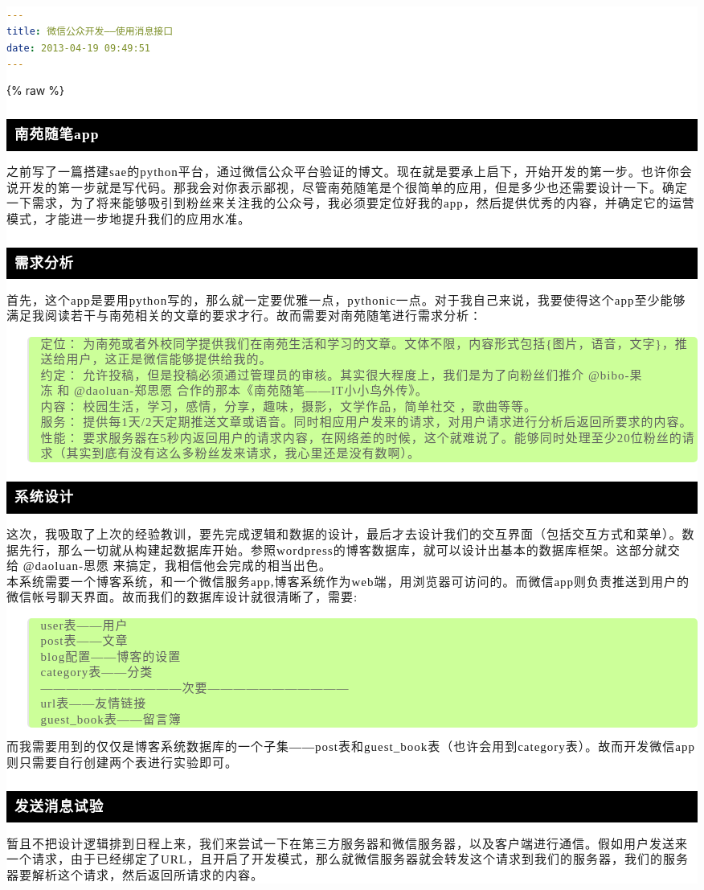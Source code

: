 ```yaml
---
title: 微信公众开发——使用消息接口
date: 2013-04-19 09:49:51
---
```

{% raw %}
<div class="art_content" style="font-size:15px;letter-spacing:1px;line-height:1.3em;"><h3 style="background-color:#000000;color:#ffffff;padding:10px;font-family:'Times New Roman';">﻿南苑随笔app</h3>
<p style="margin-top:0px;margin-bottom:0px;font-family:'Times New Roman';">之前写了一篇搭建sae的python平台，通过微信公众平台验证的博文。现在就是要承上启下，开始开发的第一步。也许你会说开发的第一步就是写代码。那我会对你表示鄙视，尽管南苑随笔是个很简单的应用，但是多少也还需要设计一下。确定一下需求，为了将来能够吸引到粉丝来关注我的公众号，我必须要定位好我的app，然后提供优秀的内容，并确定它的运营模式，才能进一步地提升我们的应用水准。</p>
<p style="margin-top:0px;margin-bottom:0px;font-family:'Times New Roman';"></p>
<h3 style="background-color:#000000;color:#ffffff;padding:10px;font-family:'Times New Roman';">需求分析</h3>
<p style="margin-top:0px;margin-bottom:0px;font-family:'Times New Roman';">首先，这个app是要用python写的，那么就一定要优雅一点，pythonic一点。对于我自己来说，我要使得这个app至少能够满足我阅读若干与南苑相关的文章的要求才行。故而需要对南苑随笔进行需求分析：</p>
<blockquote style="background-color:#ccff99;border-top-left-radius:5px;border-top-right-radius:5px;border-bottom-right-radius:5px;border-bottom-left-radius:5px;font-family:'Times New Roman';"><p style="margin-top:0px;margin-bottom:0px;"></p>
<p style="margin-top:0px;margin-bottom:0px;">定位：&nbsp;为南苑或者外校同学提供我们在南苑生活和学习的文章。文体不限，内容形式包括{图片，语音，文字}，推送给用户，这正是微信能够提供给我的。</p>
<p style="margin-top:0px;margin-bottom:0px;"></p>
<p style="margin-top:0px;margin-bottom:0px;">约定：&nbsp;允许投稿，但是投稿必须通过管理员的审核。其实很大程度上，我们是为了向粉丝们推介&nbsp;@bibo-果冻&nbsp;和&nbsp;@daoluan-郑思愿&nbsp;合作的那本《南苑随笔——IT小小鸟外传》。</p>
<p style="margin-top:0px;margin-bottom:0px;"></p>
<p style="margin-top:0px;margin-bottom:0px;">内容：&nbsp;校园生活，学习，感情，分享，趣味，摄影，文学作品，简单社交&nbsp;，歌曲等等。</p>
<p style="margin-top:0px;margin-bottom:0px;"></p>
<p style="margin-top:0px;margin-bottom:0px;">服务：&nbsp;提供每1天/2天定期推送文章或语音。同时相应用户发来的请求，对用户请求进行分析后返回所要求的内容。</p>
<p style="margin-top:0px;margin-bottom:0px;"></p>
<p style="margin-top:0px;margin-bottom:0px;">性能：&nbsp;要求服务器在5秒内返回用户的请求内容，在网络差的时候，这个就难说了。能够同时处理至少20位粉丝的请求（其实到底有没有这么多粉丝发来请求，我心里还是没有数啊）。</p>
</blockquote>
<h3 style="background-color:#000000;color:#ffffff;padding:10px;font-family:'Times New Roman';">系统设计</h3>
<p style="margin-top:0px;margin-bottom:0px;font-family:'Times New Roman';">这次，我吸取了上次的经验教训，要先完成逻辑和数据的设计，最后才去设计我们的交互界面（包括交互方式和菜单）。数据先行，那么一切就从构建起数据库开始。参照wordpress的博客数据库，就可以设计出基本的数据库框架。这部分就交给&nbsp;@daoluan-思愿&nbsp;来搞定，我相信他会完成的相当出色。</p>
<p style="margin-top:0px;margin-bottom:0px;font-family:'Times New Roman';"></p>
<p style="margin-top:0px;margin-bottom:0px;font-family:'Times New Roman';">本系统需要一个博客系统，和一个微信服务app,博客系统作为web端，用浏览器可访问的。而微信app则负责推送到用户的微信帐号聊天界面。故而我们的数据库设计就很清晰了，需要:</p>
<blockquote style="background-color:#ccff99;border-top-left-radius:5px;border-top-right-radius:5px;border-bottom-right-radius:5px;border-bottom-left-radius:5px;font-family:'Times New Roman';"><p style="margin-top:0px;margin-bottom:0px;">user表——用户</p>
<p style="margin-top:0px;margin-bottom:0px;">post表——文章</p>
<p style="margin-top:0px;margin-bottom:0px;">blog配置——博客的设置</p>
<p style="margin-top:0px;margin-bottom:0px;">category表——分类</p>
<p style="margin-top:0px;margin-bottom:0px;">———————————次要———————————</p>
<p style="margin-top:0px;margin-bottom:0px;">url表——友情链接</p>
<p style="margin-top:0px;margin-bottom:0px;">guest_book表——留言簿</p>
<p style="margin-top:0px;margin-bottom:0px;"></p>
</blockquote>
<p style="margin-top:0px;margin-bottom:0px;font-family:'Times New Roman';">而我需要用到的仅仅是博客系统数据库的一个子集——post表和guest_book表（也许会用到category表）。故而开发微信app则只需要自行创建两个表进行实验即可。</p>
<p style="margin-top:0px;margin-bottom:0px;font-family:'Times New Roman';"></p>
<h3 style="background-color:#000000;color:#ffffff;padding:10px;font-family:'Times New Roman';">发送消息试验</h3>
<p style="margin-top:0px;margin-bottom:0px;font-family:'Times New Roman';">暂且不把设计逻辑排到日程上来，我们来尝试一下在第三方服务器和微信服务器，以及客户端进行通信。假如用户发送来一个请求，由于已经绑定了URL，且开启了开发模式，那么就微信服务器就会转发这个请求到我们的服务器，我们的服务器要解析这个请求，然后返回所请求的内容。</p>
<p style="margin-top:0px;margin-bottom:0px;font-family:'Times New Roman';"></p>